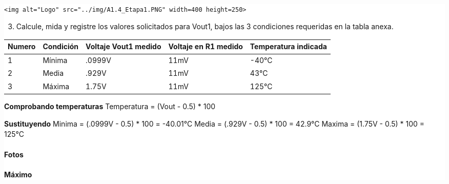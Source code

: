    <img alt="Logo" src="../img/A1.4_Etapa1.PNG" width=400 height=250>
</p>

3. Calcule, mida y registre los valores solicitados para Vout1, bajos las 3 condiciones requeridas en la tabla anexa.

| Numero | Condición | Voltaje Vout1 medido | Voltaje en R1 medido | Temperatura indicada |
| ------ | --------- | -------------------- | -------------------- | -------------------- |
| 1      | Mínima    | .0999V | 11mV | -40°C |
| 2      | Media     | .929V | 11mV | 43°C |
| 3      | Máxima    | 1.75V | 11mV | 125°C |

**Comprobando temperaturas**
Temperatura = (Vout - 0.5) * 100

**Sustituyendo**
Minima = (.0999V - 0.5) * 100 = -40.01°C
Media = (.929V - 0.5) * 100 = 42.9°C
Maxima = (1.75V - 0.5) * 100 = 125°C

#### Fotos

**Máximo**
<p align="center">